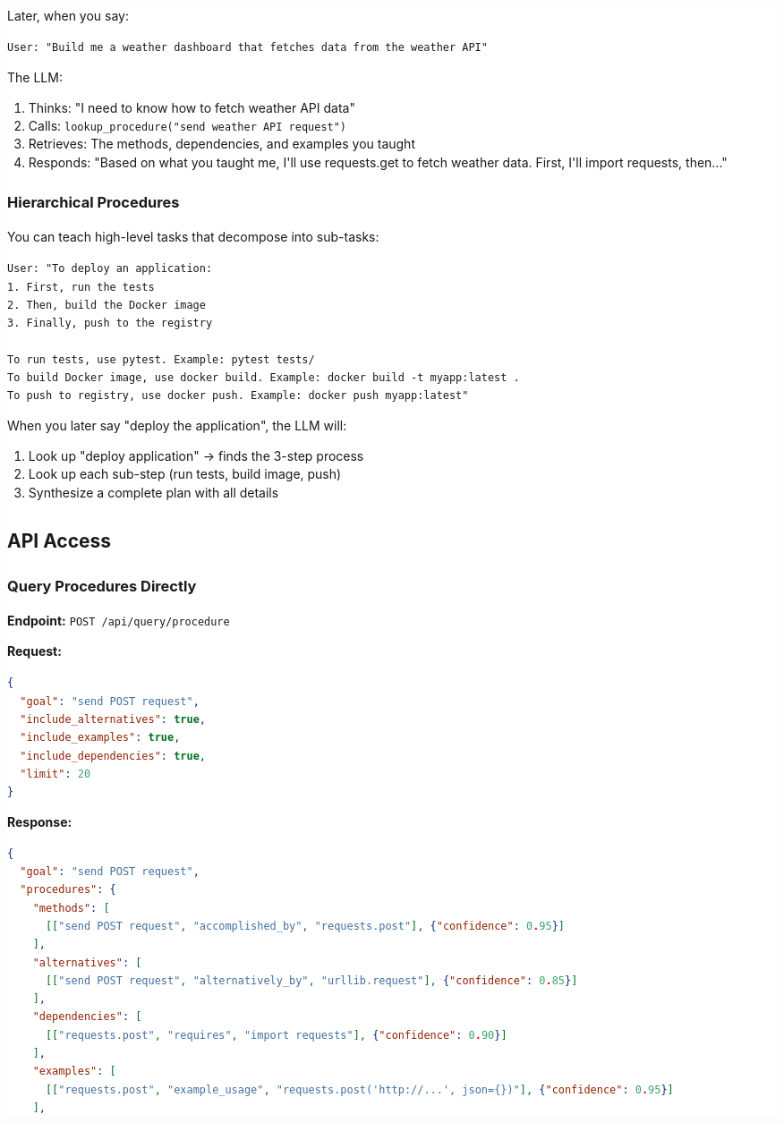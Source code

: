 Later, when you say:
```
User: "Build me a weather dashboard that fetches data from the weather API"
```

The LLM:
1. Thinks: "I need to know how to fetch weather API data"
2. Calls: `lookup_procedure("send weather API request")`
3. Retrieves: The methods, dependencies, and examples you taught
4. Responds: "Based on what you taught me, I'll use requests.get to fetch weather data. First, I'll import requests, then..."

### Hierarchical Procedures

You can teach high-level tasks that decompose into sub-tasks:

```
User: "To deploy an application:
1. First, run the tests
2. Then, build the Docker image
3. Finally, push to the registry

To run tests, use pytest. Example: pytest tests/
To build Docker image, use docker build. Example: docker build -t myapp:latest .
To push to registry, use docker push. Example: docker push myapp:latest"
```

When you later say "deploy the application", the LLM will:
1. Look up "deploy application" → finds the 3-step process
2. Look up each sub-step (run tests, build image, push)
3. Synthesize a complete plan with all details

## API Access

### Query Procedures Directly

**Endpoint:** `POST /api/query/procedure`

**Request:**
```json
{
  "goal": "send POST request",
  "include_alternatives": true,
  "include_examples": true,
  "include_dependencies": true,
  "limit": 20
}
```

**Response:**
```json
{
  "goal": "send POST request",
  "procedures": {
    "methods": [
      [["send POST request", "accomplished_by", "requests.post"], {"confidence": 0.95}]
    ],
    "alternatives": [
      [["send POST request", "alternatively_by", "urllib.request"], {"confidence": 0.85}]
    ],
    "dependencies": [
      [["requests.post", "requires", "import requests"], {"confidence": 0.90}]
    ],
    "examples": [
      [["requests.post", "example_usage", "requests.post('http://...', json={})"], {"confidence": 0.95}]
    ],
```